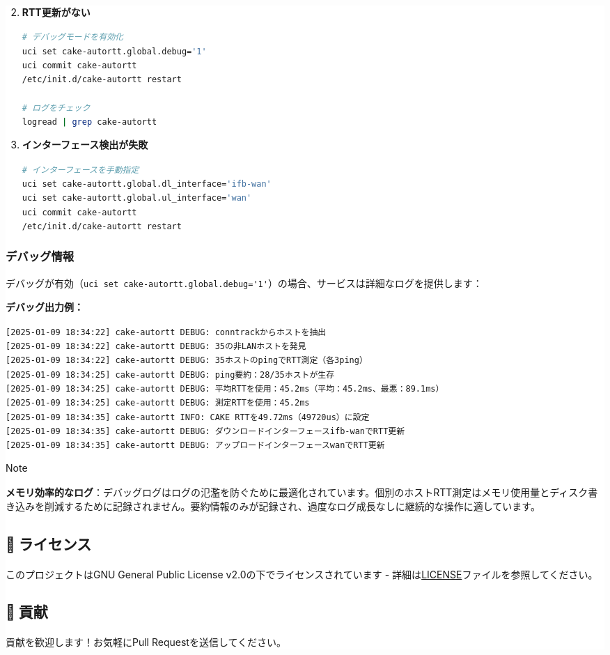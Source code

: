 2. **RTT更新がない**
   ```bash
   # デバッグモードを有効化
   uci set cake-autortt.global.debug='1'
   uci commit cake-autortt
   /etc/init.d/cake-autortt restart
   
   # ログをチェック
   logread | grep cake-autortt
   ```

3. **インターフェース検出が失敗**
   ```bash
   # インターフェースを手動指定
   uci set cake-autortt.global.dl_interface='ifb-wan'
   uci set cake-autortt.global.ul_interface='wan'
   uci commit cake-autortt
   /etc/init.d/cake-autortt restart
   ```

### デバッグ情報

デバッグが有効（`uci set cake-autortt.global.debug='1'`）の場合、サービスは詳細なログを提供します：

**デバッグ出力例：**
```bash
[2025-01-09 18:34:22] cake-autortt DEBUG: conntrackからホストを抽出
[2025-01-09 18:34:22] cake-autortt DEBUG: 35の非LANホストを発見
[2025-01-09 18:34:22] cake-autortt DEBUG: 35ホストのpingでRTT測定（各3ping）
[2025-01-09 18:34:25] cake-autortt DEBUG: ping要約：28/35ホストが生存
[2025-01-09 18:34:25] cake-autortt DEBUG: 平均RTTを使用：45.2ms（平均：45.2ms、最悪：89.1ms）
[2025-01-09 18:34:25] cake-autortt DEBUG: 測定RTTを使用：45.2ms
[2025-01-09 18:34:35] cake-autortt INFO: CAKE RTTを49.72ms（49720us）に設定
[2025-01-09 18:34:35] cake-autortt DEBUG: ダウンロードインターフェースifb-wanでRTT更新
[2025-01-09 18:34:35] cake-autortt DEBUG: アップロードインターフェースwanでRTT更新
```

> [!NOTE]  
> **メモリ効率的なログ**：デバッグログはログの氾濫を防ぐために最適化されています。個別のホストRTT測定はメモリ使用量とディスク書き込みを削減するために記録されません。要約情報のみが記録され、過度なログ成長なしに継続的な操作に適しています。

## 📄 ライセンス

このプロジェクトはGNU General Public License v2.0の下でライセンスされています - 詳細は[LICENSE](LICENSE)ファイルを参照してください。

## 🤝 貢献

貢献を歓迎します！お気軽にPull Requestを送信してください。